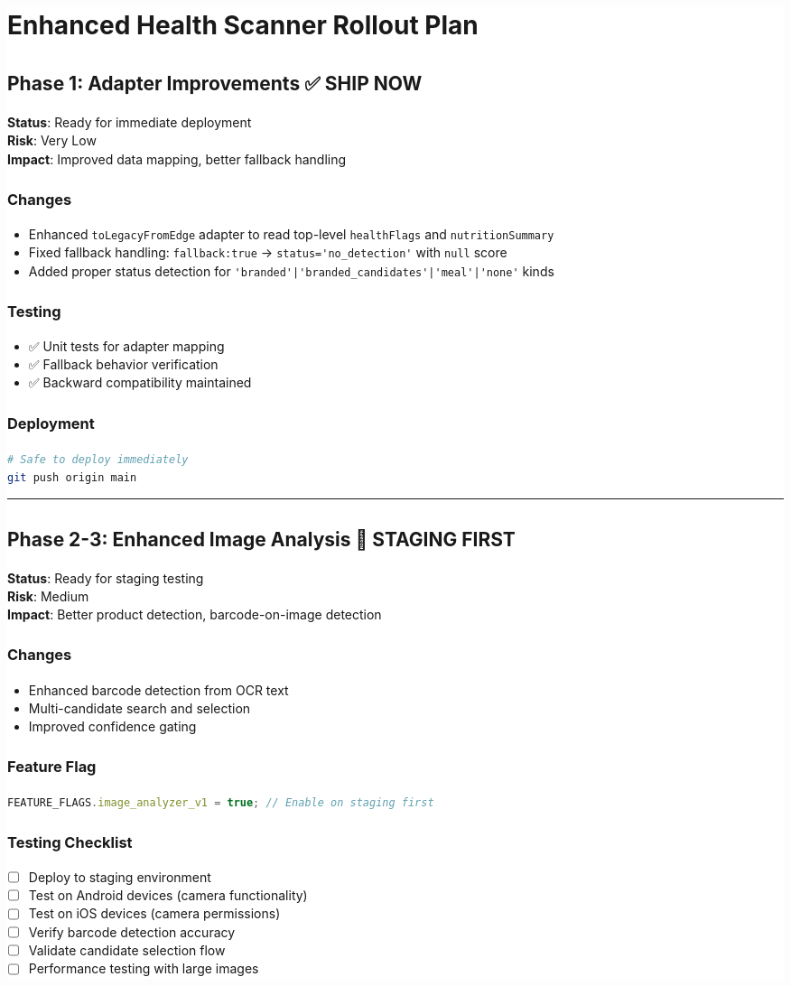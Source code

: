 # Enhanced Health Scanner Rollout Plan

## Phase 1: Adapter Improvements ✅ SHIP NOW

**Status**: Ready for immediate deployment  
**Risk**: Very Low  
**Impact**: Improved data mapping, better fallback handling

### Changes
- Enhanced `toLegacyFromEdge` adapter to read top-level `healthFlags` and `nutritionSummary`
- Fixed fallback handling: `fallback:true` → `status='no_detection'` with `null` score
- Added proper status detection for `'branded'|'branded_candidates'|'meal'|'none'` kinds

### Testing
- ✅ Unit tests for adapter mapping
- ✅ Fallback behavior verification
- ✅ Backward compatibility maintained

### Deployment
```bash
# Safe to deploy immediately
git push origin main
```

---

## Phase 2-3: Enhanced Image Analysis 🚧 STAGING FIRST

**Status**: Ready for staging testing  
**Risk**: Medium  
**Impact**: Better product detection, barcode-on-image detection

### Changes
- Enhanced barcode detection from OCR text
- Multi-candidate search and selection
- Improved confidence gating

### Feature Flag
```typescript
FEATURE_FLAGS.image_analyzer_v1 = true; // Enable on staging first
```

### Testing Checklist
- [ ] Deploy to staging environment
- [ ] Test on Android devices (camera functionality)
- [ ] Test on iOS devices (camera permissions)
- [ ] Verify barcode detection accuracy
- [ ] Validate candidate selection flow
- [ ] Performance testing with large images
